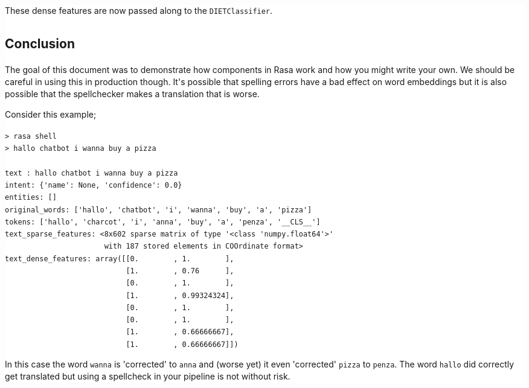 These dense features are now passed along to the `DIETClassifier`. 

## Conclusion 

The goal of this document was to demonstrate how components in Rasa work and 
how you might write your own. We should be careful in using this in production
though. It's possible that spelling errors have a bad effect on word embeddings
but it is also possible that the spellchecker makes a translation that is worse. 

Consider this example; 

```
> rasa shell 
> hallo chatbot i wanna buy a pizza

text : hallo chatbot i wanna buy a pizza
intent: {'name': None, 'confidence': 0.0}
entities: []
original_words: ['hallo', 'chatbot', 'i', 'wanna', 'buy', 'a', 'pizza']
tokens: ['hallo', 'charcot', 'i', 'anna', 'buy', 'a', 'penza', '__CLS__']
text_sparse_features: <8x602 sparse matrix of type '<class 'numpy.float64'>'
                       with 187 stored elements in COOrdinate format>
text_dense_features: array([[0.        , 1.        ],
                            [1.        , 0.76      ],
                            [0.        , 1.        ],
                            [1.        , 0.99324324],
                            [0.        , 1.        ],
                            [0.        , 1.        ],
                            [1.        , 0.66666667],
                            [1.        , 0.66666667]])
```

In this case the word `wanna` is 'corrected' to `anna` and (worse yet) it even
'corrected' `pizza` to `penza`. The word `hallo` did correctly get translated 
but using a spellcheck in your pipeline is not without risk. 
